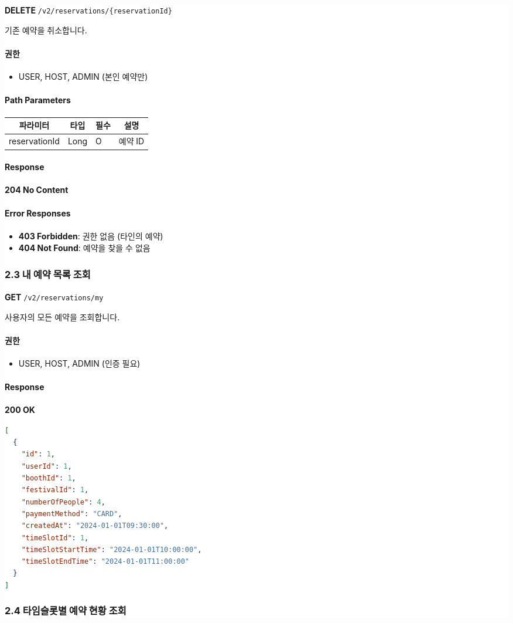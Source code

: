 **DELETE** `/v2/reservations/{reservationId}`

기존 예약을 취소합니다.

#### 권한

- USER, HOST, ADMIN (본인 예약만)

#### Path Parameters

| 파라미터      | 타입 | 필수 | 설명    |
| ------------- | ---- | ---- | ------- |
| reservationId | Long | O    | 예약 ID |

#### Response

**204 No Content**

#### Error Responses

- **403 Forbidden**: 권한 없음 (타인의 예약)
- **404 Not Found**: 예약을 찾을 수 없음

### 2.3 내 예약 목록 조회

**GET** `/v2/reservations/my`

사용자의 모든 예약을 조회합니다.

#### 권한

- USER, HOST, ADMIN (인증 필요)

#### Response

**200 OK**

```json
[
  {
    "id": 1,
    "userId": 1,
    "boothId": 1,
    "festivalId": 1,
    "numberOfPeople": 4,
    "paymentMethod": "CARD",
    "createdAt": "2024-01-01T09:30:00",
    "timeSlotId": 1,
    "timeSlotStartTime": "2024-01-01T10:00:00",
    "timeSlotEndTime": "2024-01-01T11:00:00"
  }
]
```

### 2.4 타임슬롯별 예약 현황 조회
